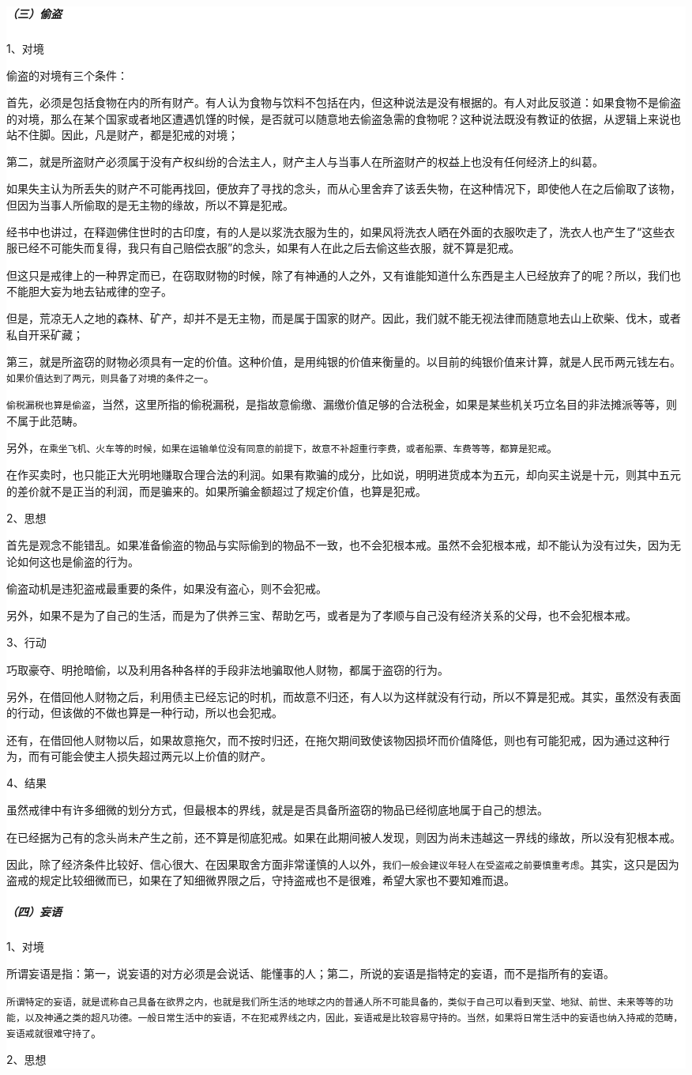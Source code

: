 ##### （三）偷盗

1、对境

偷盗的对境有三个条件：

首先，必须是包括食物在内的所有财产。有人认为食物与饮料不包括在内，但这种说法是没有根据的。有人对此反驳道：如果食物不是偷盗的对境，那么在某个国家或者地区遭遇饥馑的时候，是否就可以随意地去偷盗急需的食物呢？这种说法既没有教证的依据，从逻辑上来说也站不住脚。因此，凡是财产，都是犯戒的对境；

第二，就是所盗财产必须属于没有产权纠纷的合法主人，财产主人与当事人在所盗财产的权益上也没有任何经济上的纠葛。

如果失主认为所丢失的财产不可能再找回，便放弃了寻找的念头，而从心里舍弃了该丢失物，在这种情况下，即使他人在之后偷取了该物，但因为当事人所偷取的是无主物的缘故，所以不算是犯戒。

经书中也讲过，在释迦佛住世时的古印度，有的人是以浆洗衣服为生的，如果风将洗衣人晒在外面的衣服吹走了，洗衣人也产生了“这些衣服已经不可能失而复得，我只有自己赔偿衣服”的念头，如果有人在此之后去偷这些衣服，就不算是犯戒。

但这只是戒律上的一种界定而已，在窃取财物的时候，除了有神通的人之外，又有谁能知道什么东西是主人已经放弃了的呢？所以，我们也不能胆大妄为地去钻戒律的空子。

但是，荒凉无人之地的森林、矿产，却并不是无主物，而是属于国家的财产。因此，我们就不能无视法律而随意地去山上砍柴、伐木，或者私自开采矿藏；

第三，就是所盗窃的财物必须具有一定的价值。这种价值，是用纯银的价值来衡量的。以目前的纯银价值来计算，就是人民币两元钱左右。`如果价值达到了两元，则具备了对境的条件之一`。

`偷税漏税也算是偷盗`，当然，这里所指的偷税漏税，是指故意偷缴、漏缴价值足够的合法税金，如果是某些机关巧立名目的非法摊派等等，则不属于此范畴。

另外，`在乘坐飞机、火车等的时候，如果在运输单位没有同意的前提下，故意不补超重行李费，或者船票、车费等等，都算是犯戒`。

在作买卖时，也只能正大光明地赚取合理合法的利润。如果有欺骗的成分，比如说，明明进货成本为五元，却向买主说是十元，则其中五元的差价就不是正当的利润，而是骗来的。如果所骗金额超过了规定价值，也算是犯戒。

2、思想

首先是观念不能错乱。如果准备偷盗的物品与实际偷到的物品不一致，也不会犯根本戒。虽然不会犯根本戒，却不能认为没有过失，因为无论如何这也是偷盗的行为。

偷盗动机是违犯盗戒最重要的条件，如果没有盗心，则不会犯戒。

另外，如果不是为了自己的生活，而是为了供养三宝、帮助乞丐，或者是为了孝顺与自己没有经济关系的父母，也不会犯根本戒。

3、行动

巧取豪夺、明抢暗偷，以及利用各种各样的手段非法地骗取他人财物，都属于盗窃的行为。

另外，在借回他人财物之后，利用债主已经忘记的时机，而故意不归还，有人以为这样就没有行动，所以不算是犯戒。其实，虽然没有表面的行动，但该做的不做也算是一种行动，所以也会犯戒。

还有，在借回他人财物以后，如果故意拖欠，而不按时归还，在拖欠期间致使该物因损坏而价值降低，则也有可能犯戒，因为通过这种行为，而有可能会使主人损失超过两元以上价值的财产。

4、结果

虽然戒律中有许多细微的划分方式，但最根本的界线，就是是否具备所盗窃的物品已经彻底地属于自己的想法。

在已经据为己有的念头尚未产生之前，还不算是彻底犯戒。如果在此期间被人发现，则因为尚未违越这一界线的缘故，所以没有犯根本戒。

因此，除了经济条件比较好、信心很大、在因果取舍方面非常谨慎的人以外，`我们一般会建议年轻人在受盗戒之前要慎重考虑`。其实，这只是因为盗戒的规定比较细微而已，如果在了知细微界限之后，守持盗戒也不是很难，希望大家也不要知难而退。

##### （四）妄语

1、对境

所谓妄语是指：第一，说妄语的对方必须是会说话、能懂事的人；第二，所说的妄语是指特定的妄语，而不是指所有的妄语。

`所谓特定的妄语，就是谎称自己具备在欲界之内，也就是我们所生活的地球之内的普通人所不可能具备的，类似于自己可以看到天堂、地狱、前世、未来等等的功能，以及神通之类的超凡功德。一般日常生活中的妄语，不在犯戒界线之内，因此，妄语戒是比较容易守持的。当然，如果将日常生活中的妄语也纳入持戒的范畴，妄语戒就很难守持了`。

2、思想
